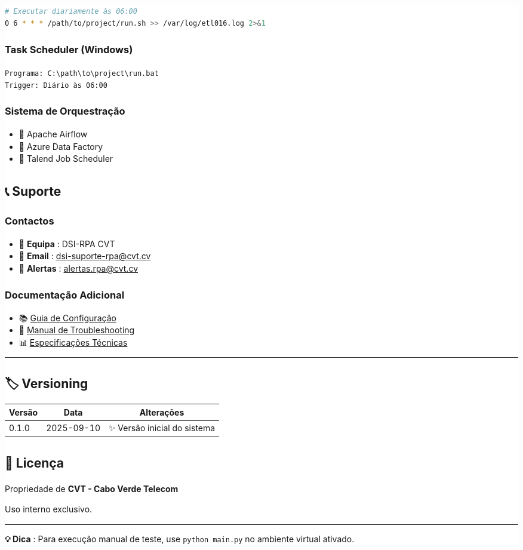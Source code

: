 ```bash
# Executar diariamente às 06:00
0 6 * * * /path/to/project/run.sh >> /var/log/etl016.log 2>&1
```

### **Task Scheduler (Windows)**

```
Programa: C:\path\to\project\run.bat
Trigger: Diário às 06:00
```

### **Sistema de Orquestração**

* 🔧 Apache Airflow
* 🔧 Azure Data Factory
* 🔧 Talend Job Scheduler

## 📞 Suporte

### **Contactos**

* 🏢  **Equipa** : DSI-RPA CVT
* 📧  **Email** : dsi-suporte-rpa@cvt.cv
* 📧  **Alertas** : alertas.rpa@cvt.cv

### **Documentação Adicional**

* 📚 [Guia de Configuração]()
* 🔧 [Manual de Troubleshooting]()
* 📊 [Especificações Técnicas]()

---

## 🏷️ Versioning

| Versão | Data       | Alterações                  |
| ------- | ---------- | ----------------------------- |
| 0.1.0   | 2025-09-10 | ✨ Versão inicial do sistema |

## 📄 Licença

Propriedade de **CVT - Cabo Verde Telecom**

Uso interno exclusivo.

---

 **💡 Dica** : Para execução manual de teste, use `python main.py` no ambiente virtual ativado.
